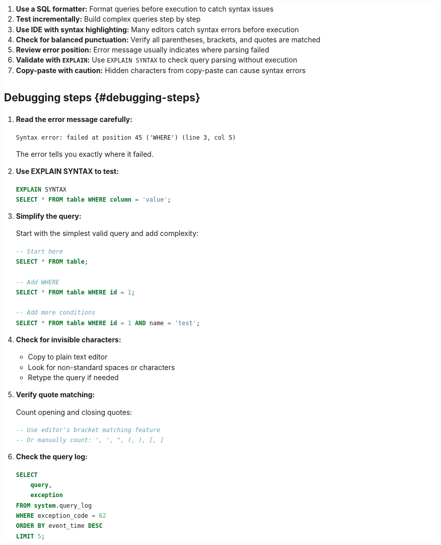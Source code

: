 1. **Use a SQL formatter:** Format queries before execution to catch syntax issues
2. **Test incrementally:** Build complex queries step by step
3. **Use IDE with syntax highlighting:** Many editors catch syntax errors before execution
4. **Check for balanced punctuation:** Verify all parentheses, brackets, and quotes are matched
5. **Review error position:** Error message usually indicates where parsing failed
6. **Validate with `EXPLAIN`:** Use `EXPLAIN SYNTAX` to check query parsing without execution
7. **Copy-paste with caution:** Hidden characters from copy-paste can cause syntax errors

## Debugging steps {#debugging-steps}

1. **Read the error message carefully:**

   ```text
   Syntax error: failed at position 45 ('WHERE') (line 3, col 5)
   ```
   
   The error tells you exactly where it failed.

2. **Use EXPLAIN SYNTAX to test:**

   ```sql
   EXPLAIN SYNTAX
   SELECT * FROM table WHERE column = 'value';
   ```

3. **Simplify the query:**

   Start with the simplest valid query and add complexity:

   ```sql
   -- Start here
   SELECT * FROM table;
   
   -- Add WHERE
   SELECT * FROM table WHERE id = 1;
   
   -- Add more conditions
   SELECT * FROM table WHERE id = 1 AND name = 'test';
   ```

4. **Check for invisible characters:**
    - Copy to plain text editor
    - Look for non-standard spaces or characters
    - Retype the query if needed

5. **Verify quote matching:**

   Count opening and closing quotes:

   ```sql
   -- Use editor's bracket matching feature
   -- Or manually count: ', ', ", (, ), [, ]
   ```

6. **Check the query log:**

   ```sql
   SELECT 
       query,
       exception
   FROM system.query_log
   WHERE exception_code = 62
   ORDER BY event_time DESC
   LIMIT 5;
   ```
